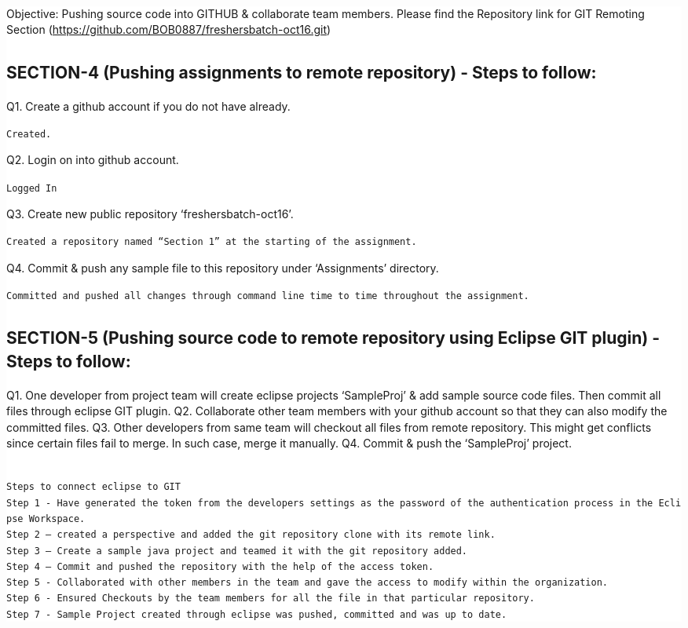 Objective: Pushing source code into GITHUB & collaborate team members. Please find the Repository link for GIT Remoting Section (https://github.com/BOB0887/freshersbatch-oct16.git)

## SECTION-4 (Pushing assignments to remote repository) - Steps to follow:

Q1. Create a github account if you do not have already.
```
Created.
```
Q2. Login on into github account.
```
Logged In
```
Q3. Create new public repository ‘freshersbatch-oct16’.
```
Created a repository named “Section 1” at the starting of the assignment.
```
Q4. Commit & push any sample file to this repository under ‘Assignments’ directory.
```
Committed and pushed all changes through command line time to time throughout the assignment.
```

## SECTION-5 (Pushing source code to remote repository using Eclipse GIT plugin) - Steps to follow:

Q1. One developer from project team will create eclipse projects ‘SampleProj’ & add sample source code files. Then commit all files through eclipse GIT plugin.
Q2. Collaborate other team members with your github account so that they can also modify the committed files. 
Q3. Other developers from same team will checkout all files from remote repository. This might get conflicts since certain files fail to merge. In such case, merge it manually.
Q4. Commit & push the ‘SampleProj’ project.
```

Steps to connect eclipse to GIT
Step 1 - Have generated the token from the developers settings as the password of the authentication process in the Eclipse Workspace.
Step 2 – created a perspective and added the git repository clone with its remote link.
Step 3 – Create a sample java project and teamed it with the git repository added.
Step 4 – Commit and pushed the repository with the help of the access token.
Step 5 - Collaborated with other members in the team and gave the access to modify within the organization.
Step 6 - Ensured Checkouts by the team members for all the file in that particular repository.
Step 7 - Sample Project created through eclipse was pushed, committed and was up to date.
```


